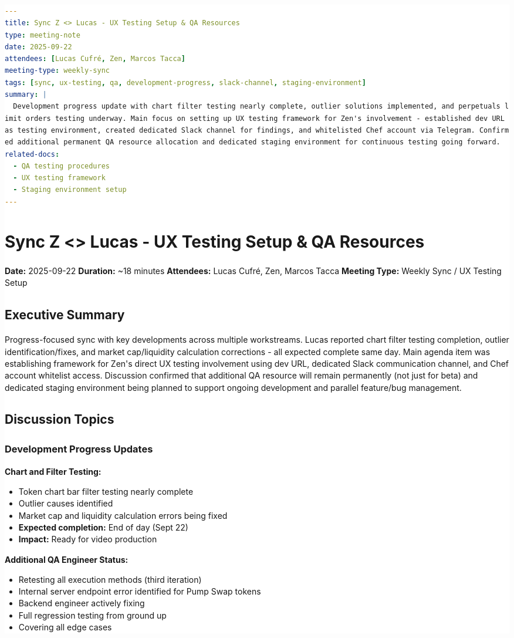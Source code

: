 ```yaml
---
title: Sync Z <> Lucas - UX Testing Setup & QA Resources
type: meeting-note
date: 2025-09-22
attendees: [Lucas Cufré, Zen, Marcos Tacca]
meeting-type: weekly-sync
tags: [sync, ux-testing, qa, development-progress, slack-channel, staging-environment]
summary: |
  Development progress update with chart filter testing nearly complete, outlier solutions implemented, and perpetuals limit orders testing underway. Main focus on setting up UX testing framework for Zen's involvement - established dev URL as testing environment, created dedicated Slack channel for findings, and whitelisted Chef account via Telegram. Confirmed additional permanent QA resource allocation and dedicated staging environment for continuous testing going forward.
related-docs:
  - QA testing procedures
  - UX testing framework
  - Staging environment setup
---
```


# Sync Z <> Lucas - UX Testing Setup & QA Resources

**Date:** 2025-09-22
**Duration:** ~18 minutes
**Attendees:** Lucas Cufré, Zen, Marcos Tacca
**Meeting Type:** Weekly Sync / UX Testing Setup

## Executive Summary

Progress-focused sync with key developments across multiple workstreams. Lucas reported chart filter testing completion, outlier identification/fixes, and market cap/liquidity calculation corrections - all expected complete same day. Main agenda item was establishing framework for Zen's direct UX testing involvement using dev URL, dedicated Slack communication channel, and Chef account whitelist access. Discussion confirmed that additional QA resource will remain permanently (not just for beta) and dedicated staging environment being planned to support ongoing development and parallel feature/bug management.

## Discussion Topics

### Development Progress Updates

**Chart and Filter Testing:**
- Token chart bar filter testing nearly complete
- Outlier causes identified
- Market cap and liquidity calculation errors being fixed
- **Expected completion:** End of day (Sept 22)
- **Impact:** Ready for video production

**Additional QA Engineer Status:**
- Retesting all execution methods (third iteration)
- Internal server endpoint error identified for Pump Swap tokens
- Backend engineer actively fixing
- Full regression testing from ground up
- Covering all edge cases
